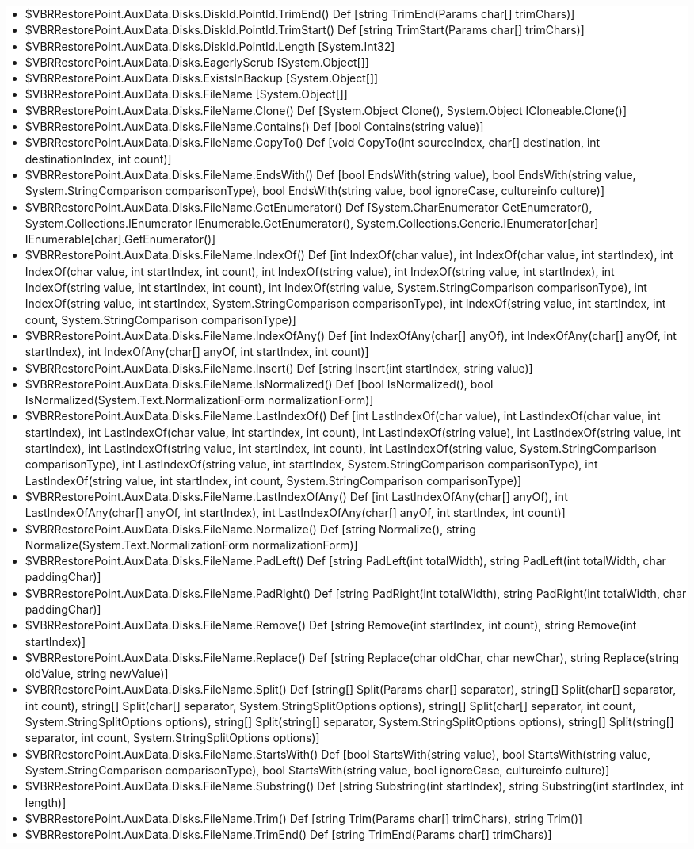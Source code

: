 * $VBRRestorePoint.AuxData.Disks.DiskId.PointId.TrimEnd()  Def [string TrimEnd(Params char[] trimChars)]
* $VBRRestorePoint.AuxData.Disks.DiskId.PointId.TrimStart()  Def [string TrimStart(Params char[] trimChars)]
* $VBRRestorePoint.AuxData.Disks.DiskId.PointId.Length \[System.Int32\]
* $VBRRestorePoint.AuxData.Disks.EagerlyScrub \[System.Object[]\]
* $VBRRestorePoint.AuxData.Disks.ExistsInBackup \[System.Object[]\]
* $VBRRestorePoint.AuxData.Disks.FileName \[System.Object[]\]
* $VBRRestorePoint.AuxData.Disks.FileName.Clone()  Def [System.Object Clone(), System.Object ICloneable.Clone()]
* $VBRRestorePoint.AuxData.Disks.FileName.Contains()  Def [bool Contains(string value)]
* $VBRRestorePoint.AuxData.Disks.FileName.CopyTo()  Def [void CopyTo(int sourceIndex, char[] destination, int destinationIndex, int count)]
* $VBRRestorePoint.AuxData.Disks.FileName.EndsWith()  Def [bool EndsWith(string value), bool EndsWith(string value, System.StringComparison comparisonType), bool EndsWith(string value, bool ignoreCase, cultureinfo culture)]
* $VBRRestorePoint.AuxData.Disks.FileName.GetEnumerator()  Def [System.CharEnumerator GetEnumerator(), System.Collections.IEnumerator IEnumerable.GetEnumerator(), System.Collections.Generic.IEnumerator[char] IEnumerable[char].GetEnumerator()]
* $VBRRestorePoint.AuxData.Disks.FileName.IndexOf()  Def [int IndexOf(char value), int IndexOf(char value, int startIndex), int IndexOf(char value, int startIndex, int count), int IndexOf(string value), int IndexOf(string value, int startIndex), int IndexOf(string value, int startIndex, int count), int IndexOf(string value, System.StringComparison comparisonType), int IndexOf(string value, int startIndex, System.StringComparison comparisonType), int IndexOf(string value, int startIndex, int count, System.StringComparison comparisonType)]
* $VBRRestorePoint.AuxData.Disks.FileName.IndexOfAny()  Def [int IndexOfAny(char[] anyOf), int IndexOfAny(char[] anyOf, int startIndex), int IndexOfAny(char[] anyOf, int startIndex, int count)]
* $VBRRestorePoint.AuxData.Disks.FileName.Insert()  Def [string Insert(int startIndex, string value)]
* $VBRRestorePoint.AuxData.Disks.FileName.IsNormalized()  Def [bool IsNormalized(), bool IsNormalized(System.Text.NormalizationForm normalizationForm)]
* $VBRRestorePoint.AuxData.Disks.FileName.LastIndexOf()  Def [int LastIndexOf(char value), int LastIndexOf(char value, int startIndex), int LastIndexOf(char value, int startIndex, int count), int LastIndexOf(string value), int LastIndexOf(string value, int startIndex), int LastIndexOf(string value, int startIndex, int count), int LastIndexOf(string value, System.StringComparison comparisonType), int LastIndexOf(string value, int startIndex, System.StringComparison comparisonType), int LastIndexOf(string value, int startIndex, int count, System.StringComparison comparisonType)]
* $VBRRestorePoint.AuxData.Disks.FileName.LastIndexOfAny()  Def [int LastIndexOfAny(char[] anyOf), int LastIndexOfAny(char[] anyOf, int startIndex), int LastIndexOfAny(char[] anyOf, int startIndex, int count)]
* $VBRRestorePoint.AuxData.Disks.FileName.Normalize()  Def [string Normalize(), string Normalize(System.Text.NormalizationForm normalizationForm)]
* $VBRRestorePoint.AuxData.Disks.FileName.PadLeft()  Def [string PadLeft(int totalWidth), string PadLeft(int totalWidth, char paddingChar)]
* $VBRRestorePoint.AuxData.Disks.FileName.PadRight()  Def [string PadRight(int totalWidth), string PadRight(int totalWidth, char paddingChar)]
* $VBRRestorePoint.AuxData.Disks.FileName.Remove()  Def [string Remove(int startIndex, int count), string Remove(int startIndex)]
* $VBRRestorePoint.AuxData.Disks.FileName.Replace()  Def [string Replace(char oldChar, char newChar), string Replace(string oldValue, string newValue)]
* $VBRRestorePoint.AuxData.Disks.FileName.Split()  Def [string[] Split(Params char[] separator), string[] Split(char[] separator, int count), string[] Split(char[] separator, System.StringSplitOptions options), string[] Split(char[] separator, int count, System.StringSplitOptions options), string[] Split(string[] separator, System.StringSplitOptions options), string[] Split(string[] separator, int count, System.StringSplitOptions options)]
* $VBRRestorePoint.AuxData.Disks.FileName.StartsWith()  Def [bool StartsWith(string value), bool StartsWith(string value, System.StringComparison comparisonType), bool StartsWith(string value, bool ignoreCase, cultureinfo culture)]
* $VBRRestorePoint.AuxData.Disks.FileName.Substring()  Def [string Substring(int startIndex), string Substring(int startIndex, int length)]
* $VBRRestorePoint.AuxData.Disks.FileName.Trim()  Def [string Trim(Params char[] trimChars), string Trim()]
* $VBRRestorePoint.AuxData.Disks.FileName.TrimEnd()  Def [string TrimEnd(Params char[] trimChars)]